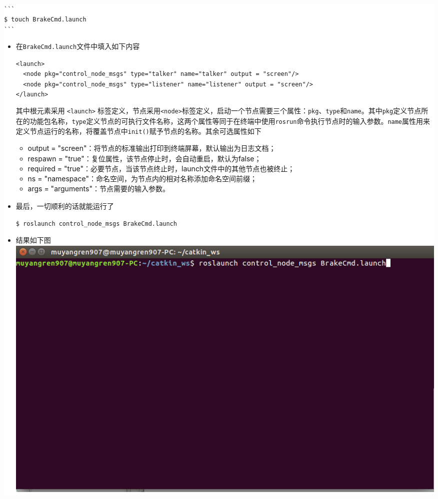 	```
	$ touch BrakeCmd.launch
	```

- 在`BrakeCmd.launch`文件中填入如下内容

	```
	<launch>
	  <node pkg="control_node_msgs" type="talker" name="talker" output = "screen"/>
	  <node pkg="control_node_msgs" type="listener" name="listener" output = "screen"/>
	</launch>
	```

	其中根元素采用 `<launch>` 标签定义，节点采用`<node>`标签定义，启动一个节点需要三个属性：`pkg`、`type`和`name`。其中`pkg`定义节点所在的功能包名称，`type`定义节点的可执行文件名称，这两个属性等同于在终端中使用`rosrun`命令执行节点时的输入参数。`name`属性用来定义节点运行的名称，将覆盖节点中`init()`赋予节点的名称。其余可选属性如下
	*  output = "screen"：将节点的标准输出打印到终端屏幕，默认输出为日志文档；
	*  respawn = "true"：复位属性，该节点停止时，会自动重启，默认为false；
	*  required = "true"：必要节点，当该节点终止时，launch文件中的其他节点也被终止；
	*  ns = "namespace"：命名空间，为节点内的相对名称添加命名空间前缀；
	*  args = "arguments"：节点需要的输入参数。

- 最后，一切顺利的话就能运行了

	```
	$ roslaunch control_node_msgs BrakeCmd.launch
	```
 - 结果如下图
 ![结果图](https://raw.githubusercontent.com/muyangren907/ROS_Note/master/screenshot/Create_ROS_Package_final.gif)
